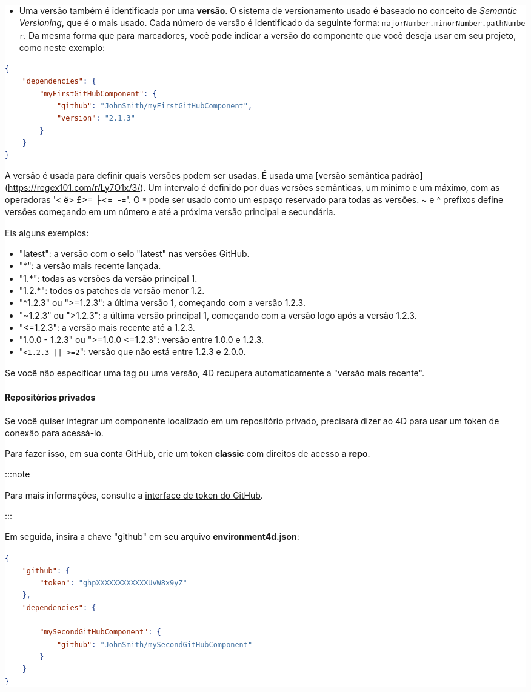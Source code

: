 - Uma versão também é identificada por uma **versão**. O sistema de versionamento usado é baseado no conceito de *Semantic Versioning*, que é o mais usado. Cada número de versão é identificado da seguinte forma: `majorNumber.minorNumber.pathNumber`. Da mesma forma que para marcadores, você pode indicar a versão do componente que você deseja usar em seu projeto, como neste exemplo:

```json
{
	"dependencies": {
		"myFirstGitHubComponent": {
			"github": "JohnSmith/myFirstGitHubComponent",
			"version": "2.1.3"
		}
	}
}
```

A versão é usada para definir quais versões podem ser usadas. É usada uma [versão semântica padrão] (https://regex101.com/r/Ly7O1x/3/). Um intervalo é definido por duas versões semânticas, um mínimo e um máximo, com as operadoras '\< ë> £>= ├<= ├='. O `*` pode ser usado como um espaço reservado para todas as versões. ~ e ^ prefixos define versões começando em um número e até a próxima versão principal e secundária.

Eis alguns exemplos:

- "latest": a versão com o selo "latest" nas versões GitHub.
- "\*": a versão mais recente lançada.
- "1.\*": todas as versões da versão principal 1.
- "1.2.\*": todos os patches da versão menor 1.2.
- "^1.2.3" ou ">=1.2.3": a última versão 1, começando com a versão 1.2.3.
- "~1.2.3" ou ">1.2.3": a última versão principal 1, começando com a versão logo após a versão 1.2.3.
- "<=1.2.3": a versão mais recente até a 1.2.3.
- "1.0.0 - 1.2.3" ou ">=1.0.0 <=1.2.3": versão entre 1.0.0 e 1.2.3.
- "`<1.2.3 || >=2`": versão que não está entre 1.2.3 e 2.0.0.

Se você não especificar uma tag ou uma versão, 4D recupera automaticamente a "versão mais recente".

#### Repositórios privados

Se você quiser integrar um componente localizado em um repositório privado, precisará dizer ao 4D para usar um token de conexão para acessá-lo.

Para fazer isso, em sua conta GitHub, crie um token **classic** com direitos de acesso a **repo**.

:::note

Para mais informações, consulte a [interface de token do GitHub](https://github.com/settings/tokens).

:::

Em seguida, insira a chave "github" em seu arquivo [**environment4d.json**](#environment4djson):

```json
{
	"github": {
		"token": "ghpXXXXXXXXXXXXUvW8x9yZ"
	},
	"dependencies": {

		"mySecondGitHubComponent": {
			"github": "JohnSmith/mySecondGitHubComponent"
		}
	}
}
```
